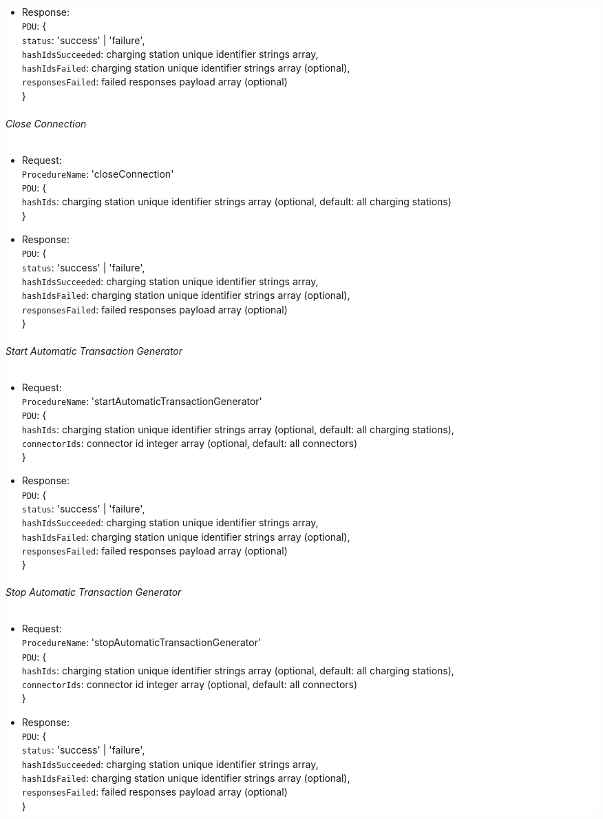 - Response:  
  `PDU`: {  
   `status`: 'success' | 'failure',  
   `hashIdsSucceeded`: charging station unique identifier strings array,  
   `hashIdsFailed`: charging station unique identifier strings array (optional),  
   `responsesFailed`: failed responses payload array (optional)  
  }

###### Close Connection

- Request:  
  `ProcedureName`: 'closeConnection'  
  `PDU`: {  
   `hashIds`: charging station unique identifier strings array (optional, default: all charging stations)  
  }

- Response:  
  `PDU`: {  
   `status`: 'success' | 'failure',  
   `hashIdsSucceeded`: charging station unique identifier strings array,  
   `hashIdsFailed`: charging station unique identifier strings array (optional),  
   `responsesFailed`: failed responses payload array (optional)  
  }

###### Start Automatic Transaction Generator

- Request:  
  `ProcedureName`: 'startAutomaticTransactionGenerator'  
  `PDU`: {  
   `hashIds`: charging station unique identifier strings array (optional, default: all charging stations),  
   `connectorIds`: connector id integer array (optional, default: all connectors)  
  }

- Response:  
  `PDU`: {  
   `status`: 'success' | 'failure',  
   `hashIdsSucceeded`: charging station unique identifier strings array,  
   `hashIdsFailed`: charging station unique identifier strings array (optional),  
   `responsesFailed`: failed responses payload array (optional)  
  }

###### Stop Automatic Transaction Generator

- Request:  
  `ProcedureName`: 'stopAutomaticTransactionGenerator'  
  `PDU`: {  
   `hashIds`: charging station unique identifier strings array (optional, default: all charging stations),  
   `connectorIds`: connector id integer array (optional, default: all connectors)  
  }

- Response:  
  `PDU`: {  
   `status`: 'success' | 'failure',  
   `hashIdsSucceeded`: charging station unique identifier strings array,  
   `hashIdsFailed`: charging station unique identifier strings array (optional),  
   `responsesFailed`: failed responses payload array (optional)  
  }
